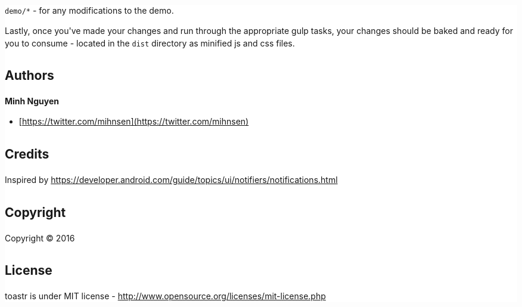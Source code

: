 `demo/*` - for any modifications to the demo.

Lastly, once you've made your changes and run through the appropriate gulp tasks, your changes should be baked and ready for you to consume - located in the `dist` directory as minified js and css files.


## Authors
**Minh Nguyen**

+ [https://twitter.com/mihnsen](https://twitter.com/mihnsen)

## Credits
Inspired by https://developer.android.com/guide/topics/ui/notifiers/notifications.html

## Copyright
Copyright © 2016

## License
toastr is under MIT license - http://www.opensource.org/licenses/mit-license.php
